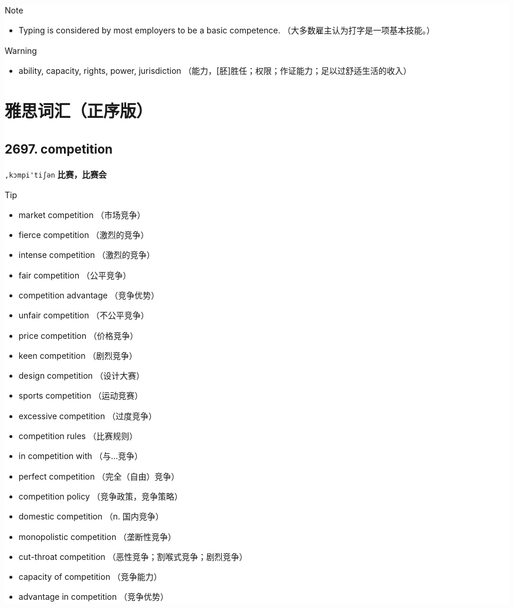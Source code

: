 > [!NOTE]
>
> - Typing is considered by most employers to be a basic competence. （大多数雇主认为打字是一项基本技能。）
>

> [!WARNING]
>
> - ability, capacity, rights, power, jurisdiction （能力，[胚]胜任；权限；作证能力；足以过舒适生活的收入）
>

# 雅思词汇（正序版）

## 2697. competition

`,kɔmpi'tiʃən`  **比赛，比赛会**

> [!TIP]
>
> - market competition （市场竞争）
>
> - fierce competition （激烈的竞争）
>
> - intense competition （激烈的竞争）
>
> - fair competition （公平竞争）
>
> - competition advantage （竞争优势）
>
> - unfair competition （不公平竞争）
>
> - price competition （价格竞争）
>
> - keen competition （剧烈竞争）
>
> - design competition （设计大赛）
>
> - sports competition （运动竞赛）
>
> - excessive competition （过度竞争）
>
> - competition rules （比赛规则）
>
> - in competition with （与…竞争）
>
> - perfect competition （完全（自由）竞争）
>
> - competition policy （竞争政策，竞争策略）
>
> - domestic competition （n. 国内竞争）
>
> - monopolistic competition （垄断性竞争）
>
> - cut-throat competition （恶性竞争；割喉式竞争；剧烈竞争）
>
> - capacity of competition （竞争能力）
>
> - advantage in competition （竞争优势）
>
